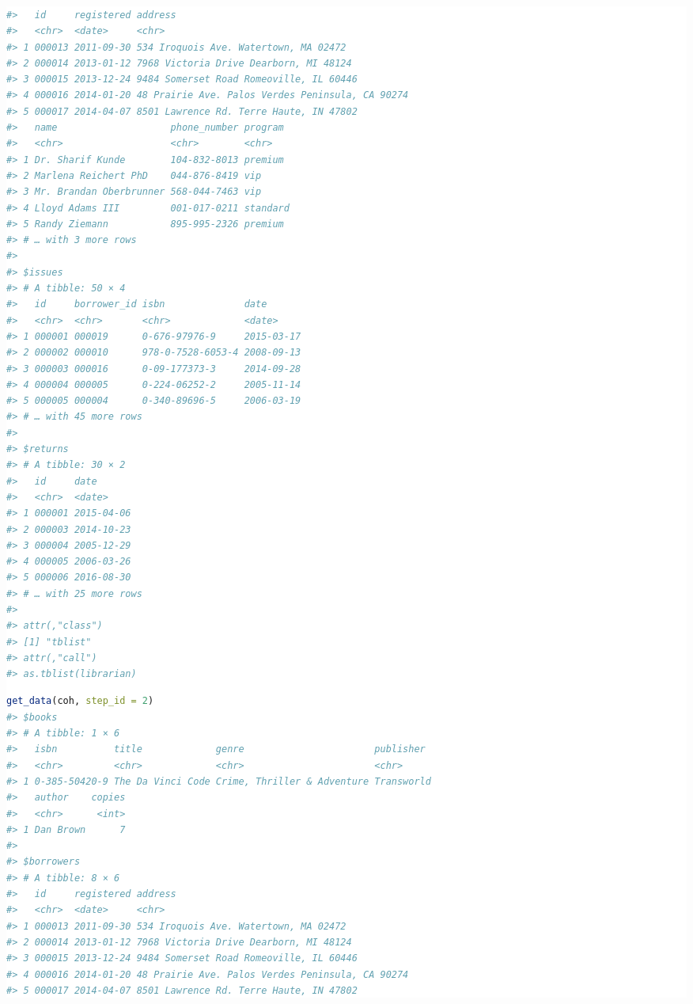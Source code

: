 ``` r
#>   id     registered address                                         
#>   <chr>  <date>     <chr>                                           
#> 1 000013 2011-09-30 534 Iroquois Ave. Watertown, MA 02472           
#> 2 000014 2013-01-12 7968 Victoria Drive Dearborn, MI 48124          
#> 3 000015 2013-12-24 9484 Somerset Road Romeoville, IL 60446         
#> 4 000016 2014-01-20 48 Prairie Ave. Palos Verdes Peninsula, CA 90274
#> 5 000017 2014-04-07 8501 Lawrence Rd. Terre Haute, IN 47802         
#>   name                    phone_number program 
#>   <chr>                   <chr>        <chr>   
#> 1 Dr. Sharif Kunde        104-832-8013 premium 
#> 2 Marlena Reichert PhD    044-876-8419 vip     
#> 3 Mr. Brandan Oberbrunner 568-044-7463 vip     
#> 4 Lloyd Adams III         001-017-0211 standard
#> 5 Randy Ziemann           895-995-2326 premium 
#> # … with 3 more rows
#> 
#> $issues
#> # A tibble: 50 × 4
#>   id     borrower_id isbn              date      
#>   <chr>  <chr>       <chr>             <date>    
#> 1 000001 000019      0-676-97976-9     2015-03-17
#> 2 000002 000010      978-0-7528-6053-4 2008-09-13
#> 3 000003 000016      0-09-177373-3     2014-09-28
#> 4 000004 000005      0-224-06252-2     2005-11-14
#> 5 000005 000004      0-340-89696-5     2006-03-19
#> # … with 45 more rows
#> 
#> $returns
#> # A tibble: 30 × 2
#>   id     date      
#>   <chr>  <date>    
#> 1 000001 2015-04-06
#> 2 000003 2014-10-23
#> 3 000004 2005-12-29
#> 4 000005 2006-03-26
#> 5 000006 2016-08-30
#> # … with 25 more rows
#> 
#> attr(,"class")
#> [1] "tblist"
#> attr(,"call")
#> as.tblist(librarian)
```

``` r
get_data(coh, step_id = 2)
#> $books
#> # A tibble: 1 × 6
#>   isbn          title             genre                       publisher 
#>   <chr>         <chr>             <chr>                       <chr>     
#> 1 0-385-50420-9 The Da Vinci Code Crime, Thriller & Adventure Transworld
#>   author    copies
#>   <chr>      <int>
#> 1 Dan Brown      7
#> 
#> $borrowers
#> # A tibble: 8 × 6
#>   id     registered address                                         
#>   <chr>  <date>     <chr>                                           
#> 1 000013 2011-09-30 534 Iroquois Ave. Watertown, MA 02472           
#> 2 000014 2013-01-12 7968 Victoria Drive Dearborn, MI 48124          
#> 3 000015 2013-12-24 9484 Somerset Road Romeoville, IL 60446         
#> 4 000016 2014-01-20 48 Prairie Ave. Palos Verdes Peninsula, CA 90274
#> 5 000017 2014-04-07 8501 Lawrence Rd. Terre Haute, IN 47802         
```